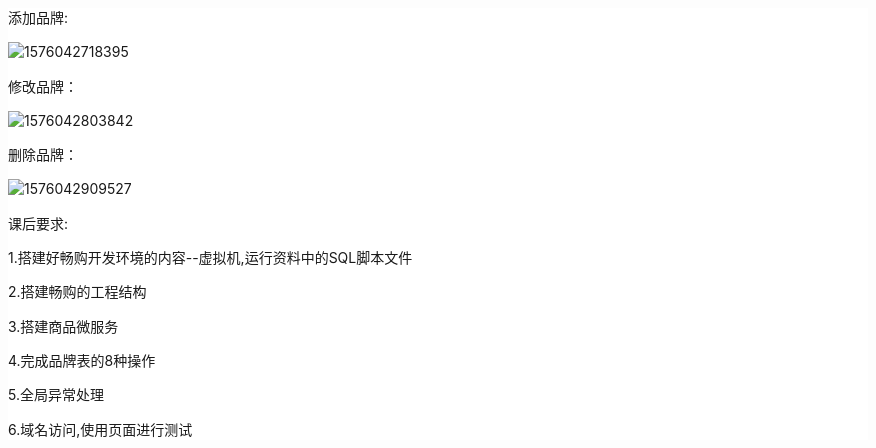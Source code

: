 添加品牌:

![1576042718395](image\1576042718395.png)

修改品牌：

![1576042803842](image\1576042803842.png)

删除品牌：

![1576042909527](image\1576042909527.png)



课后要求:

1.搭建好畅购开发环境的内容--虚拟机,运行资料中的SQL脚本文件

2.搭建畅购的工程结构

3.搭建商品微服务

4.完成品牌表的8种操作

5.全局异常处理

6.域名访问,使用页面进行测试